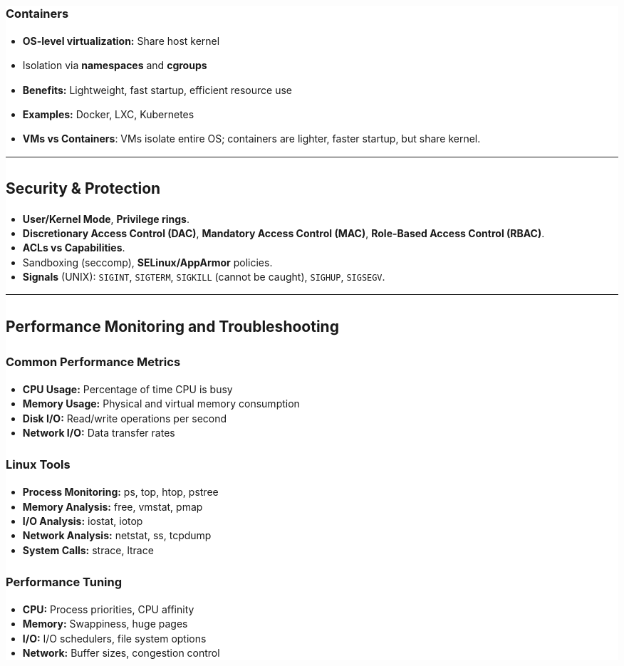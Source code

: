 ### Containers

- **OS-level virtualization:** Share host kernel
- Isolation via **namespaces** and **cgroups**
- **Benefits:** Lightweight, fast startup, efficient resource use
- **Examples:** Docker, LXC, Kubernetes

- **VMs vs Containers**: VMs isolate entire OS; containers are lighter, faster startup, but share kernel.

---

## Security & Protection

- **User/Kernel Mode**, **Privilege rings**.  
- **Discretionary Access Control (DAC)**, **Mandatory Access Control (MAC)**, **Role-Based Access Control (RBAC)**.  
- **ACLs vs Capabilities**.  
- Sandboxing (seccomp), **SELinux/AppArmor** policies.  
- **Signals** (UNIX): `SIGINT`, `SIGTERM`, `SIGKILL` (cannot be caught), `SIGHUP`, `SIGSEGV`.

---

## Performance Monitoring and Troubleshooting

### Common Performance Metrics
- **CPU Usage:** Percentage of time CPU is busy
- **Memory Usage:** Physical and virtual memory consumption
- **Disk I/O:** Read/write operations per second
- **Network I/O:** Data transfer rates

### Linux Tools
- **Process Monitoring:** ps, top, htop, pstree
- **Memory Analysis:** free, vmstat, pmap
- **I/O Analysis:** iostat, iotop
- **Network Analysis:** netstat, ss, tcpdump
- **System Calls:** strace, ltrace

### Performance Tuning
- **CPU:** Process priorities, CPU affinity
- **Memory:** Swappiness, huge pages
- **I/O:** I/O schedulers, file system options
- **Network:** Buffer sizes, congestion control
